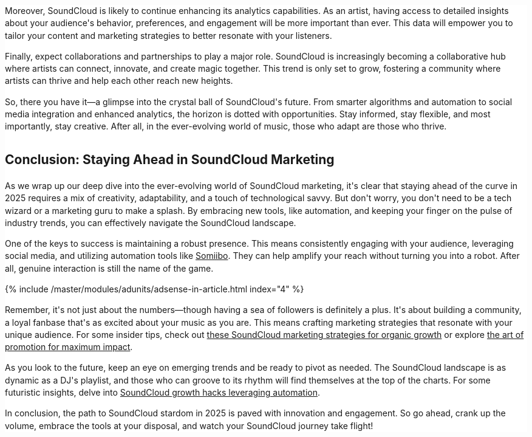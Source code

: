 Moreover, SoundCloud is likely to continue enhancing its analytics capabilities. As an artist, having access to detailed insights about your audience's behavior, preferences, and engagement will be more important than ever. This data will empower you to tailor your content and marketing strategies to better resonate with your listeners.

Finally, expect collaborations and partnerships to play a major role. SoundCloud is increasingly becoming a collaborative hub where artists can connect, innovate, and create magic together. This trend is only set to grow, fostering a community where artists can thrive and help each other reach new heights.

So, there you have it—a glimpse into the crystal ball of SoundCloud's future. From smarter algorithms and automation to social media integration and enhanced analytics, the horizon is dotted with opportunities. Stay informed, stay flexible, and most importantly, stay creative. After all, in the ever-evolving world of music, those who adapt are those who thrive.

## Conclusion: Staying Ahead in SoundCloud Marketing

As we wrap up our deep dive into the ever-evolving world of SoundCloud marketing, it's clear that staying ahead of the curve in 2025 requires a mix of creativity, adaptability, and a touch of technological savvy. But don't worry, you don't need to be a tech wizard or a marketing guru to make a splash. By embracing new tools, like automation, and keeping your finger on the pulse of industry trends, you can effectively navigate the SoundCloud landscape.

One of the keys to success is maintaining a robust presence. This means consistently engaging with your audience, leveraging social media, and utilizing automation tools like [Somiibo](https://soundcloudbooster.com/blog/how-to-amplify-your-soundcloud-presence-with-somiibo). They can help amplify your reach without turning you into a robot. After all, genuine interaction is still the name of the game.

{% include /master/modules/adunits/adsense-in-article.html index="4" %}

Remember, it's not just about the numbers—though having a sea of followers is definitely a plus. It's about building a community, a loyal fanbase that's as excited about your music as you are. This means crafting marketing strategies that resonate with your unique audience. For some insider tips, check out [these SoundCloud marketing strategies for organic growth](https://soundcloudbooster.com/blog/soundcloud-marketing-strategies-for-organic-growth-in-2025) or explore [the art of promotion for maximum impact](https://soundcloudbooster.com/blog/the-art-of-soundcloud-promotion-strategies-for-maximum-impact).

As you look to the future, keep an eye on emerging trends and be ready to pivot as needed. The SoundCloud landscape is as dynamic as a DJ's playlist, and those who can groove to its rhythm will find themselves at the top of the charts. For some futuristic insights, delve into [SoundCloud growth hacks leveraging automation](https://soundcloudbooster.com/blog/soundcloud-growth-hacks-leveraging-automation-for-success).

In conclusion, the path to SoundCloud stardom in 2025 is paved with innovation and engagement. So go ahead, crank up the volume, embrace the tools at your disposal, and watch your SoundCloud journey take flight!

